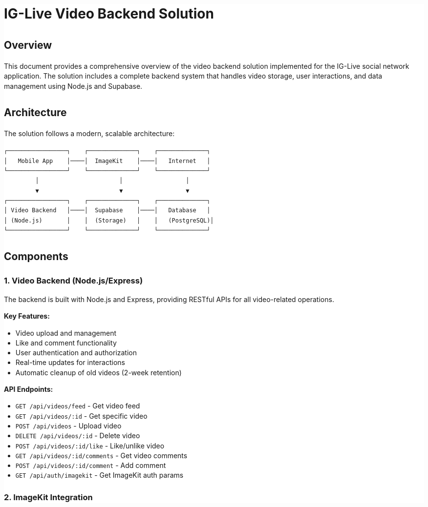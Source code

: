 # IG-Live Video Backend Solution

## Overview

This document provides a comprehensive overview of the video backend solution implemented for the IG-Live social network application. The solution includes a complete backend system that handles video storage, user interactions, and data management using Node.js and Supabase.

## Architecture

The solution follows a modern, scalable architecture:

```
┌─────────────────┐    ┌──────────────┐    ┌──────────────┐
│   Mobile App    │────│  ImageKit    │────│   Internet   │
└─────────────────┘    └──────────────┘    └──────────────┘
         │                       │                  │
         ▼                       ▼                  ▼
┌─────────────────┐    ┌──────────────┐    ┌──────────────┐
│ Video Backend   │────│  Supabase    │────│   Database   │
│ (Node.js)       │    │  (Storage)   │    │   (PostgreSQL)│
└─────────────────┘    └──────────────┘    └──────────────┘
```

## Components

### 1. Video Backend (Node.js/Express)

The backend is built with Node.js and Express, providing RESTful APIs for all video-related operations.

**Key Features:**

- Video upload and management
- Like and comment functionality
- User authentication and authorization
- Real-time updates for interactions
- Automatic cleanup of old videos (2-week retention)

**API Endpoints:**

- `GET /api/videos/feed` - Get video feed
- `GET /api/videos/:id` - Get specific video
- `POST /api/videos` - Upload video
- `DELETE /api/videos/:id` - Delete video
- `POST /api/videos/:id/like` - Like/unlike video
- `GET /api/videos/:id/comments` - Get video comments
- `POST /api/videos/:id/comment` - Add comment
- `GET /api/auth/imagekit` - Get ImageKit auth params

### 2. ImageKit Integration
